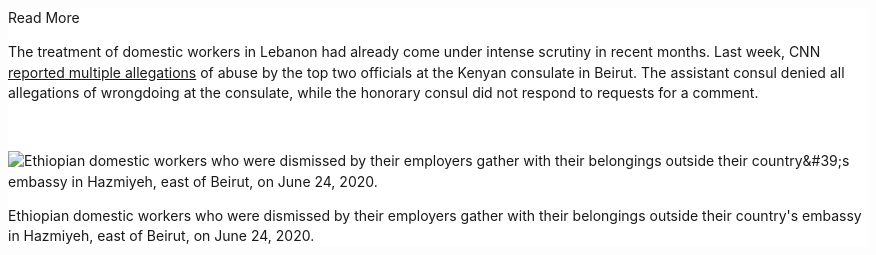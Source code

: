 <div id="js-body-read-more" class="read-more-link">

Read More

</div>

</div>

</div>

<div class="zn-body__read-all">

<div class="zn-body__paragraph">

The treatment of domestic workers in Lebanon had already come under
intense scrutiny in recent months. Last week, CNN [reported multiple
allegations](/2020/07/28/middleeast/beirut-kenya-as-equals-intl/index.html)
of abuse by the top two officials at the Kenyan consulate in Beirut. The
assistant consul denied all allegations of wrongdoing at the consulate,
while the honorary consul did not respond to requests for a comment.

</div>

<div class="el__embedded el__embedded--fullwidth">

<div class="el__image--fullwidth js__image--fullwidth">

<div>

![Ethiopian domestic workers who were dismissed by their employers
gather with their belongings outside their country&\#39;s embassy in
Hazmiyeh, east of Beirut, on June 24, 2020.
](data:image/gif;base64,R0lGODlhEAAJAJEAAAAAAP///////wAAACH5BAEAAAIALAAAAAAQAAkAAAIKlI+py+0Po5yUFQA7)

<div class="img__preloader">

</div>

![Ethiopian domestic workers who were dismissed by their employers
gather with their belongings outside their country&\#39;s embassy in
Hazmiyeh, east of Beirut, on June 24, 2020.
](//cdn.cnn.com/cnnnext/dam/assets/200807105950-ethiopia-embassy-beirut-domestic-workers-large-169.jpg)

<div class="media__caption el__gallery_image-title">

<div class="element-raw appearance-fullwidth">

Ethiopian domestic workers who were dismissed by their employers gather
with their belongings outside their country's embassy in Hazmiyeh, east
of Beirut, on June 24, 2020.

</div>

</div>

</div>

</div>
